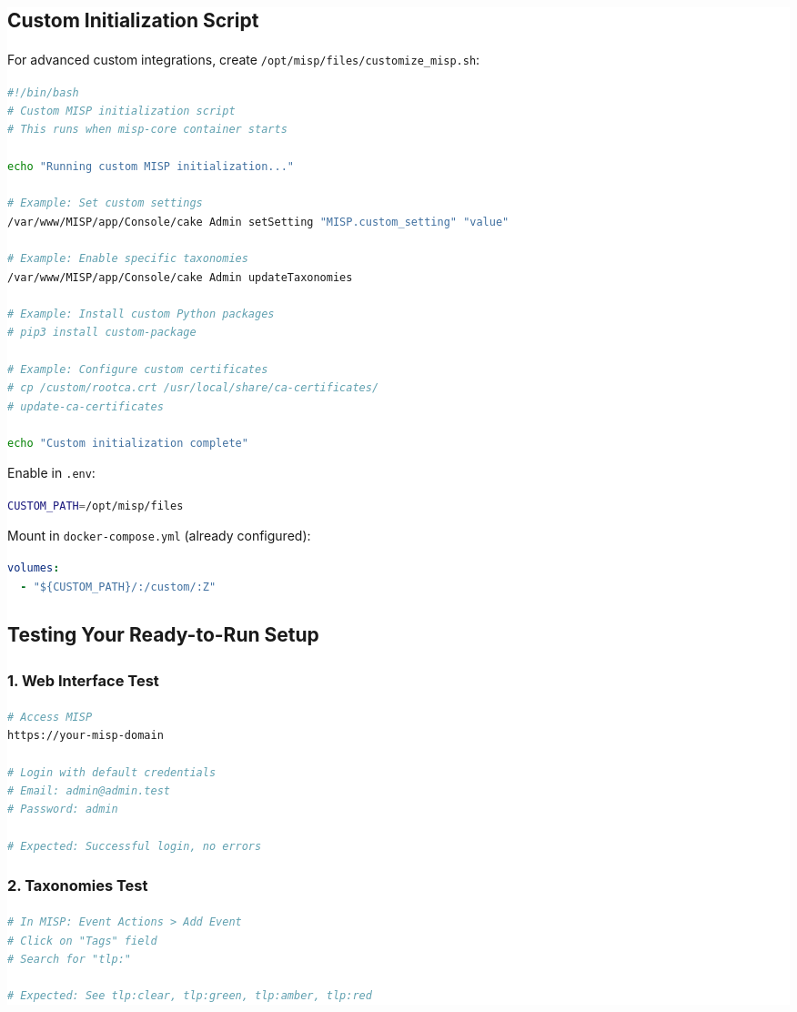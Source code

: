 ## Custom Initialization Script

For advanced custom integrations, create `/opt/misp/files/customize_misp.sh`:

```bash
#!/bin/bash
# Custom MISP initialization script
# This runs when misp-core container starts

echo "Running custom MISP initialization..."

# Example: Set custom settings
/var/www/MISP/app/Console/cake Admin setSetting "MISP.custom_setting" "value"

# Example: Enable specific taxonomies
/var/www/MISP/app/Console/cake Admin updateTaxonomies

# Example: Install custom Python packages
# pip3 install custom-package

# Example: Configure custom certificates
# cp /custom/rootca.crt /usr/local/share/ca-certificates/
# update-ca-certificates

echo "Custom initialization complete"
```

Enable in `.env`:
```bash
CUSTOM_PATH=/opt/misp/files
```

Mount in `docker-compose.yml` (already configured):
```yaml
volumes:
  - "${CUSTOM_PATH}/:/custom/:Z"
```

## Testing Your Ready-to-Run Setup

### 1. Web Interface Test
```bash
# Access MISP
https://your-misp-domain

# Login with default credentials
# Email: admin@admin.test
# Password: admin

# Expected: Successful login, no errors
```

### 2. Taxonomies Test
```bash
# In MISP: Event Actions > Add Event
# Click on "Tags" field
# Search for "tlp:"

# Expected: See tlp:clear, tlp:green, tlp:amber, tlp:red
```
